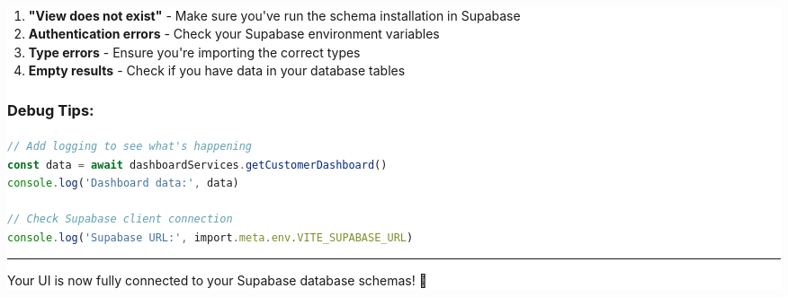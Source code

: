 1. **"View does not exist"** - Make sure you've run the schema installation in Supabase
2. **Authentication errors** - Check your Supabase environment variables
3. **Type errors** - Ensure you're importing the correct types
4. **Empty results** - Check if you have data in your database tables

### Debug Tips:

```typescript
// Add logging to see what's happening
const data = await dashboardServices.getCustomerDashboard()
console.log('Dashboard data:', data)

// Check Supabase client connection
console.log('Supabase URL:', import.meta.env.VITE_SUPABASE_URL)
```

---

Your UI is now fully connected to your Supabase database schemas! 🎉
